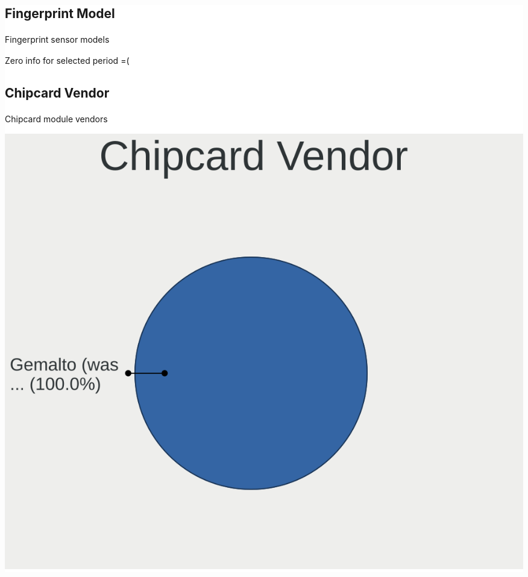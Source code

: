 Fingerprint Model
-----------------

Fingerprint sensor models

Zero info for selected period =(

Chipcard Vendor
---------------

Chipcard module vendors

![Chipcard Vendor](./All/images/pie_chart/chipcard_vendor.svg)
